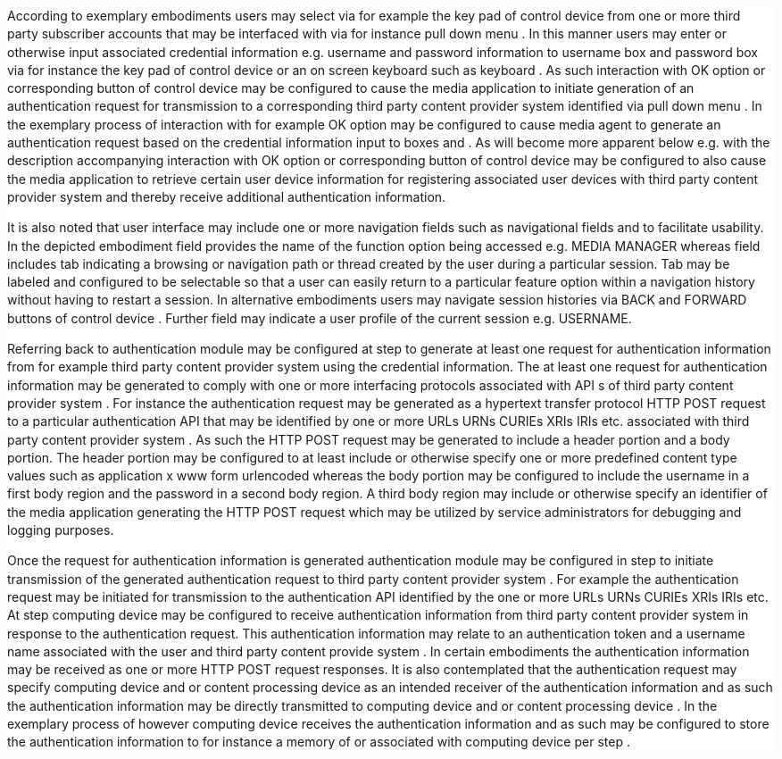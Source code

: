 According to exemplary embodiments users may select via for example the key pad of control device from one or more third party subscriber accounts that may be interfaced with via for instance pull down menu . In this manner users may enter or otherwise input associated credential information e.g. username and password information to username box and password box via for instance the key pad of control device or an on screen keyboard such as keyboard . As such interaction with OK option or corresponding button of control device may be configured to cause the media application to initiate generation of an authentication request for transmission to a corresponding third party content provider system identified via pull down menu . In the exemplary process of interaction with for example OK option may be configured to cause media agent to generate an authentication request based on the credential information input to boxes and . As will become more apparent below e.g. with the description accompanying interaction with OK option or corresponding button of control device may be configured to also cause the media application to retrieve certain user device information for registering associated user devices with third party content provider system and thereby receive additional authentication information.

It is also noted that user interface may include one or more navigation fields such as navigational fields and to facilitate usability. In the depicted embodiment field provides the name of the function option being accessed e.g. MEDIA MANAGER whereas field includes tab indicating a browsing or navigation path or thread created by the user during a particular session. Tab may be labeled and configured to be selectable so that a user can easily return to a particular feature option within a navigation history without having to restart a session. In alternative embodiments users may navigate session histories via BACK and FORWARD buttons of control device . Further field may indicate a user profile of the current session e.g. USERNAME. 

Referring back to authentication module may be configured at step to generate at least one request for authentication information from for example third party content provider system using the credential information. The at least one request for authentication information may be generated to comply with one or more interfacing protocols associated with API s of third party content provider system . For instance the authentication request may be generated as a hypertext transfer protocol HTTP POST request to a particular authentication API that may be identified by one or more URLs URNs CURIEs XRIs IRIs etc. associated with third party content provider system . As such the HTTP POST request may be generated to include a header portion and a body portion. The header portion may be configured to at least include or otherwise specify one or more predefined content type values such as application x www form urlencoded whereas the body portion may be configured to include the username in a first body region and the password in a second body region. A third body region may include or otherwise specify an identifier of the media application generating the HTTP POST request which may be utilized by service administrators for debugging and logging purposes.

Once the request for authentication information is generated authentication module may be configured in step to initiate transmission of the generated authentication request to third party content provider system . For example the authentication request may be initiated for transmission to the authentication API identified by the one or more URLs URNs CURIEs XRIs IRIs etc. At step computing device may be configured to receive authentication information from third party content provider system in response to the authentication request. This authentication information may relate to an authentication token and a username name associated with the user and third party content provide system . In certain embodiments the authentication information may be received as one or more HTTP POST request responses. It is also contemplated that the authentication request may specify computing device and or content processing device as an intended receiver of the authentication information and as such the authentication information may be directly transmitted to computing device and or content processing device . In the exemplary process of however computing device receives the authentication information and as such may be configured to store the authentication information to for instance a memory of or associated with computing device per step .
